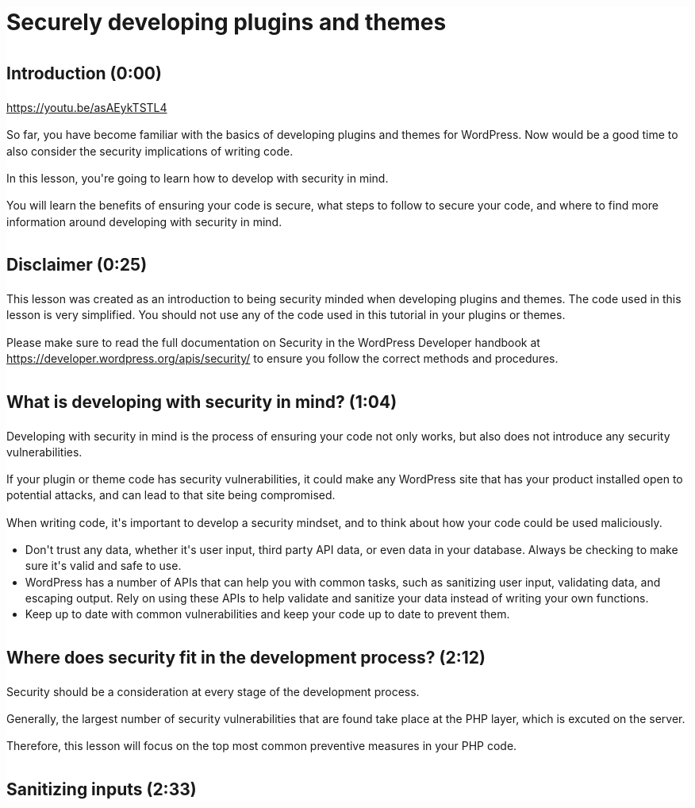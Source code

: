 # Securely developing plugins and themes

## Introduction (0:00)

https://youtu.be/asAEykTSTL4

So far, you have become familiar with the basics of developing plugins and themes for WordPress. Now would be a good time to also consider the security implications of writing code. 

In this lesson, you're going to learn how to develop with security in mind. 

You will learn the benefits of ensuring your code is secure, what steps to follow to secure your code, and where to find more information around developing with security in mind.

## Disclaimer (0:25)

This lesson was created as an introduction to being security minded when developing plugins and themes. The code used in this lesson is very simplified. You should not use any of the code used in this tutorial in your plugins or themes.

Please make sure to read the full documentation on Security in the WordPress Developer handbook at https://developer.wordpress.org/apis/security/ to ensure you follow the correct methods and procedures.

## What is developing with security in mind? (1:04)

Developing with security in mind is the process of ensuring your code not only works, but also does not introduce any security vulnerabilities. 

If your plugin or theme code has security vulnerabilities, it could make any WordPress site that has your product installed open to potential attacks, and can lead to that site being compromised.

When writing code, it's important to develop a security mindset, and to think about how your code could be used maliciously.

- Don't trust any data, whether it's user input, third party API data, or even data in your database. Always be checking to make sure it's valid and safe to use.
- WordPress has a number of APIs that can help you with common tasks, such as sanitizing user input, validating data, and escaping output. Rely on using these APIs to help validate and sanitize your data instead of writing your own functions.
- Keep up to date with common vulnerabilities and keep your code up to date to prevent them.

## Where does security fit in the development process? (2:12) 

Security should be a consideration at every stage of the development process.

Generally, the largest number of security vulnerabilities that are found take place at the PHP layer, which is excuted on the server. 

Therefore, this lesson will focus on the top most common preventive measures in your PHP code.

## Sanitizing inputs (2:33)
